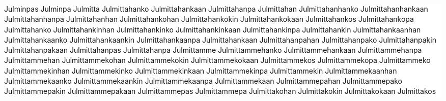 Julminpas
Julminpa
Julmitta
Julmittahanko
Julmittahankaan
Julmittahanpa
Julmittahan
Julmittahanhanko
Julmittahanhankaan
Julmittahanhanpa
Julmittahanhan
Julmittahankohan
Julmittahankokin
Julmittahankokaan
Julmittahankos
Julmittahankopa
Julmittahanko
Julmittahankinhan
Julmittahankinko
Julmittahankinkaan
Julmittahankinpa
Julmittahankin
Julmittahankaanhan
Julmittahankaanko
Julmittahankaankin
Julmittahankaanpa
Julmittahankaan
Julmittahanpahan
Julmittahanpako
Julmittahanpakin
Julmittahanpakaan
Julmittahanpas
Julmittahanpa
Julmittamme
Julmittammehanko
Julmittammehankaan
Julmittammehanpa
Julmittammehan
Julmittammekohan
Julmittammekokin
Julmittammekokaan
Julmittammekos
Julmittammekopa
Julmittammeko
Julmittammekinhan
Julmittammekinko
Julmittammekinkaan
Julmittammekinpa
Julmittammekin
Julmittammekaanhan
Julmittammekaanko
Julmittammekaankin
Julmittammekaanpa
Julmittammekaan
Julmittammepahan
Julmittammepako
Julmittammepakin
Julmittammepakaan
Julmittammepas
Julmittammepa
Julmittakohan
Julmittakokin
Julmittakokaan
Julmittakos